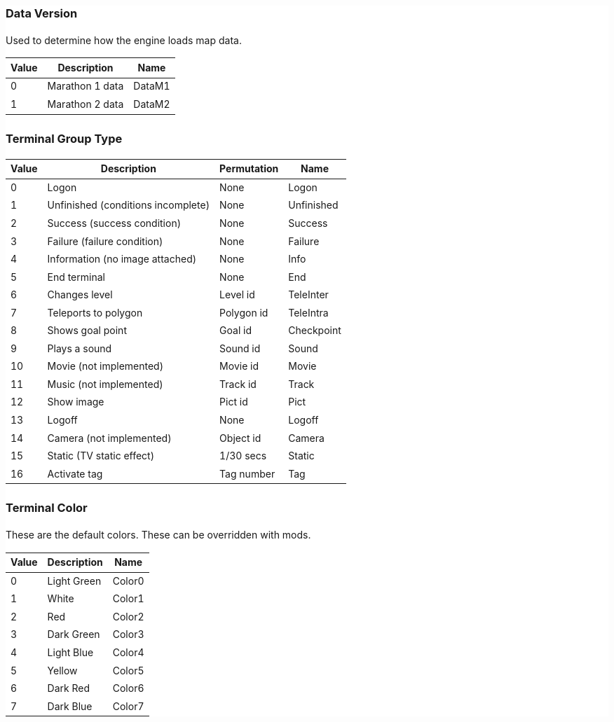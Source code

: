 ### Data Version ###

   Used to determine how the engine loads map data.

   | Value | Description                                         | Name       |
   | ----- | -----------                                         | ----       |
   | 0     | Marathon 1 data                                     | DataM1     |
   | 1     | Marathon 2 data                                     | DataM2     |

### Terminal Group Type ###

   | Value | Description                           | Permutation | Name       |
   | ----- | -----------                           | ----------- | ----       |
   | 0     | Logon                                 | None        | Logon      |
   | 1     | Unfinished (conditions incomplete)    | None        | Unfinished |
   | 2     | Success (success condition)           | None        | Success    |
   | 3     | Failure (failure condition)           | None        | Failure    |
   | 4     | Information (no image attached)       | None        | Info       |
   | 5     | End terminal                          | None        | End        |
   | 6     | Changes level                         | Level id    | TeleInter  |
   | 7     | Teleports to polygon                  | Polygon id  | TeleIntra  |
   | 8     | Shows goal point                      | Goal id     | Checkpoint |
   | 9     | Plays a sound                         | Sound id    | Sound      |
   | 10    | Movie (not implemented)               | Movie id    | Movie      |
   | 11    | Music (not implemented)               | Track id    | Track      |
   | 12    | Show image                            | Pict id     | Pict       |
   | 13    | Logoff                                | None        | Logoff     |
   | 14    | Camera (not implemented)              | Object id   | Camera     |
   | 15    | Static (TV static effect)             | 1/30 secs   | Static     |
   | 16    | Activate tag                          | Tag number  | Tag        |

### Terminal Color ###

   These are the default colors. These can be overridden with mods.

   | Value | Description                                         | Name       |
   | ----- | -----------                                         | ----       |
   | 0     | Light Green                                         | Color0     |
   | 1     | White                                               | Color1     |
   | 2     | Red                                                 | Color2     |
   | 3     | Dark Green                                          | Color3     |
   | 4     | Light Blue                                          | Color4     |
   | 5     | Yellow                                              | Color5     |
   | 6     | Dark Red                                            | Color6     |
   | 7     | Dark Blue                                           | Color7     |